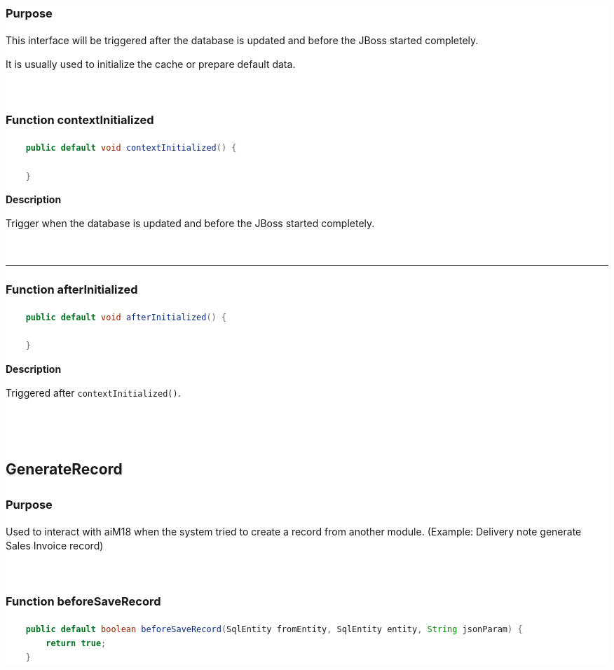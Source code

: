 ### Purpose

This interface will be triggered after the database is updated and before the JBoss started completely.

It is usually used to initialize the cache or prepare default data.

<br/>

### Function contextInitialized

```java
	public default void contextInitialized() {

	}
```

**Description**

Trigger when the database is updated and before the JBoss started completely.

<br/>

------

### Function afterInitialized

```java
	public default void afterInitialized() {

	}
```

**Description**

Triggered after `contextInitialized()`.

<br/>

<br/>

## GenerateRecord

### Purpose

Used to interact with aiM18 when the system tried to create a record from another module. (Example: Delivery note generate Sales Invoice record)

<br/>

### Function beforeSaveRecord

```java
	public default boolean beforeSaveRecord(SqlEntity fromEntity, SqlEntity entity, String jsonParam) {
		return true;
	}
```
